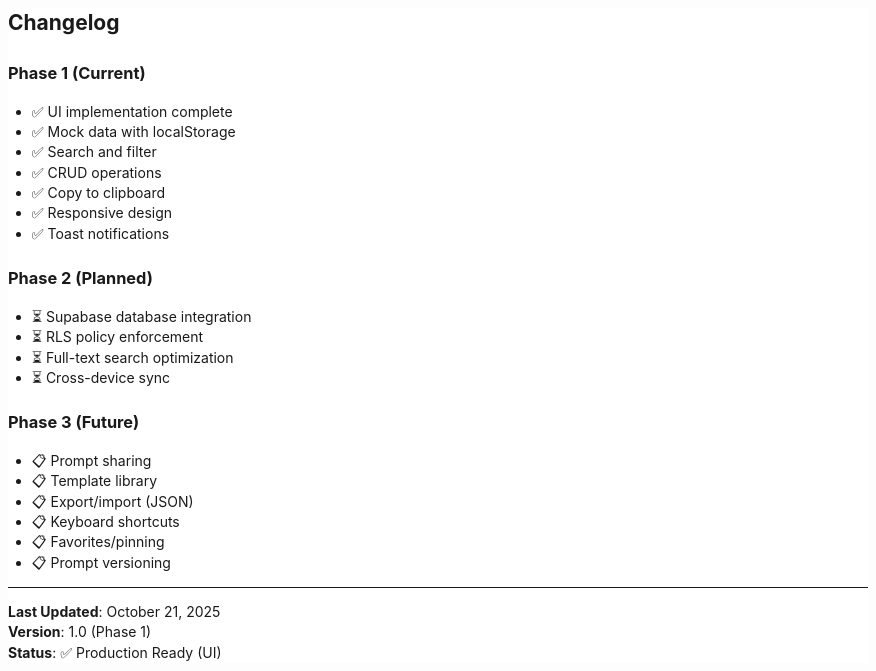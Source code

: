 
## Changelog

### Phase 1 (Current)
- ✅ UI implementation complete
- ✅ Mock data with localStorage
- ✅ Search and filter
- ✅ CRUD operations
- ✅ Copy to clipboard
- ✅ Responsive design
- ✅ Toast notifications

### Phase 2 (Planned)
- ⏳ Supabase database integration
- ⏳ RLS policy enforcement
- ⏳ Full-text search optimization
- ⏳ Cross-device sync

### Phase 3 (Future)
- 📋 Prompt sharing
- 📋 Template library
- 📋 Export/import (JSON)
- 📋 Keyboard shortcuts
- 📋 Favorites/pinning
- 📋 Prompt versioning

---

**Last Updated**: October 21, 2025  
**Version**: 1.0 (Phase 1)  
**Status**: ✅ Production Ready (UI)


